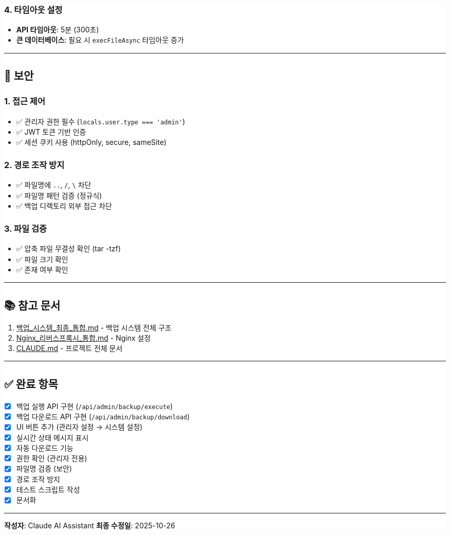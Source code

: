 ### 4. 타임아웃 설정

- **API 타임아웃**: 5분 (300초)
- **큰 데이터베이스**: 필요 시 `execFileAsync` 타임아웃 증가

---

## 🔐 보안

### 1. 접근 제어

- ✅ 관리자 권한 필수 (`locals.user.type === 'admin'`)
- ✅ JWT 토큰 기반 인증
- ✅ 세션 쿠키 사용 (httpOnly, secure, sameSite)

### 2. 경로 조작 방지

- ✅ 파일명에 `..`, `/`, `\` 차단
- ✅ 파일명 패턴 검증 (정규식)
- ✅ 백업 디렉토리 외부 접근 차단

### 3. 파일 검증

- ✅ 압축 파일 무결성 확인 (tar -tzf)
- ✅ 파일 크기 확인
- ✅ 존재 여부 확인

---

## 📚 참고 문서

1. [백업_시스템_최종_통합.md](백업_시스템_최종_통합.md) - 백업 시스템 전체 구조
2. [Nginx_리버스프록시_통합.md](Nginx_리버스프록시_통합.md) - Nginx 설정
3. [CLAUDE.md](../CLAUDE.md) - 프로젝트 전체 문서

---

## ✅ 완료 항목

- [x] 백업 실행 API 구현 (`/api/admin/backup/execute`)
- [x] 백업 다운로드 API 구현 (`/api/admin/backup/download`)
- [x] UI 버튼 추가 (관리자 설정 → 시스템 설정)
- [x] 실시간 상태 메시지 표시
- [x] 자동 다운로드 기능
- [x] 권한 확인 (관리자 전용)
- [x] 파일명 검증 (보안)
- [x] 경로 조작 방지
- [x] 테스트 스크립트 작성
- [x] 문서화

---

**작성자**: Claude AI Assistant
**최종 수정일**: 2025-10-26
